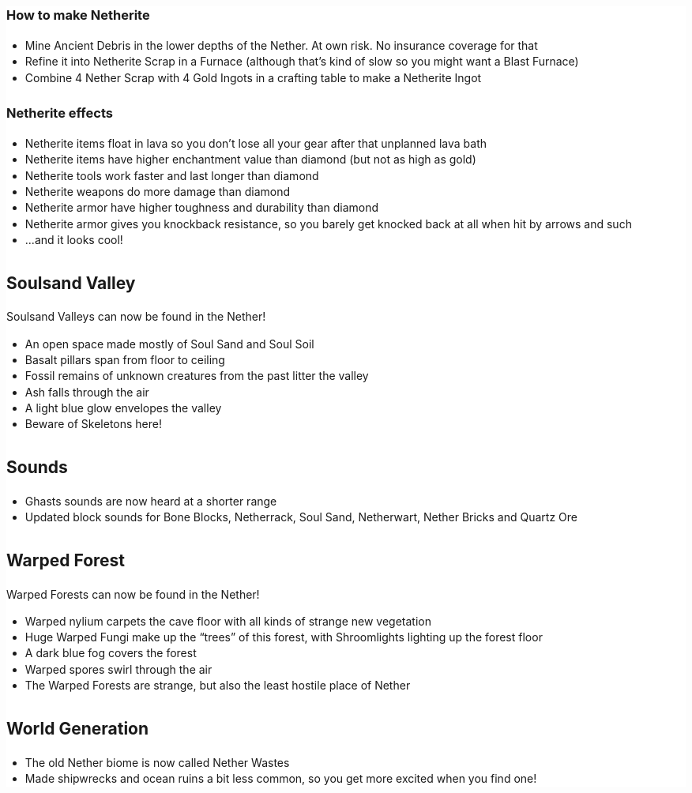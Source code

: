 ### How to make Netherite

  * Mine Ancient Debris in the lower depths of the Nether. At own risk. No insurance coverage for that
  * Refine it into Netherite Scrap in a Furnace (although that’s kind of slow so you might want a Blast Furnace)
  * Combine 4 Nether Scrap with 4 Gold Ingots in a crafting table to make a Netherite Ingot

### Netherite effects

  * Netherite items float in lava so you don’t lose all your gear after that unplanned lava bath
  * Netherite items have higher enchantment value than diamond (but not as high as gold)
  * Netherite tools work faster and last longer than diamond
  * Netherite weapons do more damage than diamond
  * Netherite armor have higher toughness and durability than diamond
  * Netherite armor gives you knockback resistance, so you barely get knocked back at all when hit by arrows and such
  * ...and it looks cool!

## Soulsand Valley

Soulsand Valleys can now be found in the Nether!

  * An open space made mostly of Soul Sand and Soul Soil
  * Basalt pillars span from floor to ceiling
  * Fossil remains of unknown creatures from the past litter the valley
  * Ash falls through the air
  * A light blue glow envelopes the valley
  * Beware of Skeletons here!

## Sounds

  * Ghasts sounds are now heard at a shorter range
  * Updated block sounds for Bone Blocks, Netherrack, Soul Sand, Netherwart, Nether Bricks and Quartz Ore

## Warped Forest

Warped Forests can now be found in the Nether!

  * Warped nylium carpets the cave floor with all kinds of strange new vegetation
  * Huge Warped Fungi make up the “trees” of this forest, with Shroomlights lighting up the forest floor
  * A dark blue fog covers the forest
  * Warped spores swirl through the air
  * The Warped Forests are strange, but also the least hostile place of Nether

## World Generation

  * The old Nether biome is now called Nether Wastes
  * Made shipwrecks and ocean ruins a bit less common, so you get more excited when you find one!
